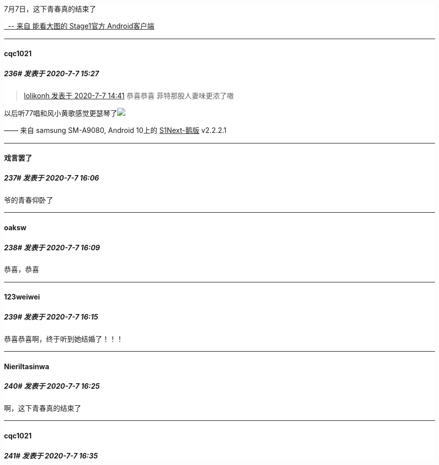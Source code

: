 7月7日，这下青春真的结束了

[  -- 来自 能看大图的 Stage1官方 Android客户端](https://www.coolapk.com/apk/140634)


-----

####  cqc1021  
##### 236#       发表于 2020-7-7 15:27


<blockquote><a href="httphttps://bbs.saraba1st.com/2b/forum.php?mod=redirect&amp;goto=findpost&amp;pid=48103578&amp;ptid=1946302" target="_blank">lolikonh 发表于 2020-7-7 14:41</a>
恭喜恭喜 菲特那股人妻味更浓了嗷</blockquote>
以后听77唱和风小黄歌感觉更瑟琴了<img src="https://static.saraba1st.com/image/smiley/face2017/077.png" referrerpolicy="no-referrer">

—— 来自 samsung SM-A9080, Android 10上的 [S1Next-鹅版](https://github.com/ykrank/S1-Next/releases) v2.2.2.1


-----

####  戏言罢了  
##### 237#       发表于 2020-7-7 16:06


爷的青春仰卧了


-----

####  oaksw  
##### 238#       发表于 2020-7-7 16:09


恭喜，恭喜


-----

####  123weiwei  
##### 239#       发表于 2020-7-7 16:15


恭喜恭喜啊，终于听到她结婚了！！！


-----

####  Nieriltasinwa  
##### 240#       发表于 2020-7-7 16:25


啊，这下青春真的结束了


-----

####  cqc1021  
##### 241#       发表于 2020-7-7 16:35
